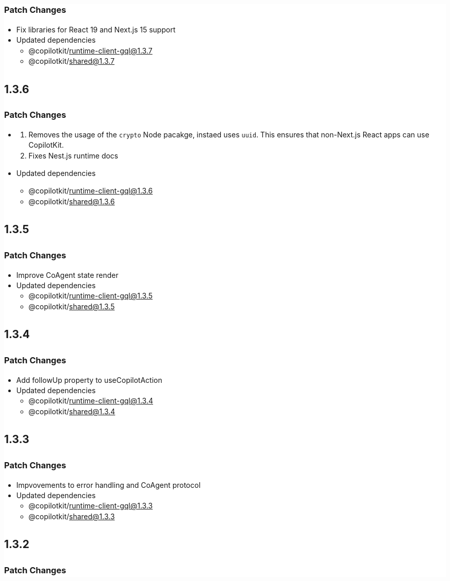 ### Patch Changes

- Fix libraries for React 19 and Next.js 15 support
- Updated dependencies
  - @copilotkit/runtime-client-gql@1.3.7
  - @copilotkit/shared@1.3.7

## 1.3.6

### Patch Changes

- 1. Removes the usage of the `crypto` Node pacakge, instaed uses `uuid`. This ensures that non-Next.js React apps can use CopilotKit.
  2. Fixes Nest.js runtime docs

- Updated dependencies
  - @copilotkit/runtime-client-gql@1.3.6
  - @copilotkit/shared@1.3.6

## 1.3.5

### Patch Changes

- Improve CoAgent state render
- Updated dependencies
  - @copilotkit/runtime-client-gql@1.3.5
  - @copilotkit/shared@1.3.5

## 1.3.4

### Patch Changes

- Add followUp property to useCopilotAction
- Updated dependencies
  - @copilotkit/runtime-client-gql@1.3.4
  - @copilotkit/shared@1.3.4

## 1.3.3

### Patch Changes

- Impvovements to error handling and CoAgent protocol
- Updated dependencies
  - @copilotkit/runtime-client-gql@1.3.3
  - @copilotkit/shared@1.3.3

## 1.3.2

### Patch Changes
